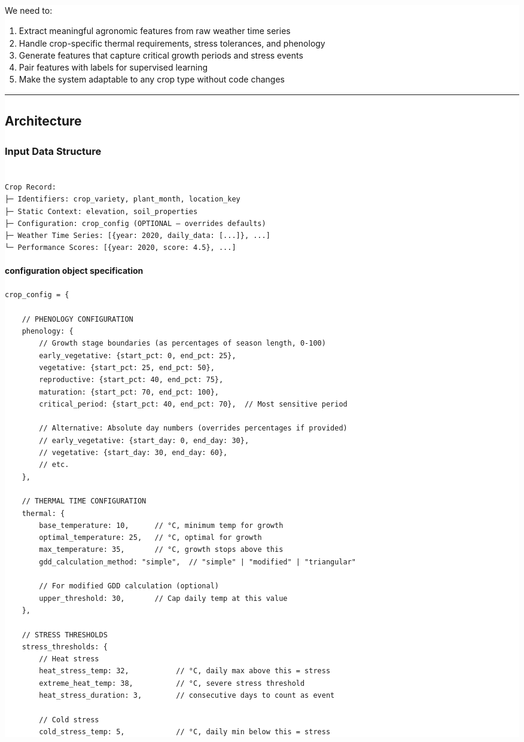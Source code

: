 We need to:

1. Extract meaningful agronomic features from raw weather time series  
2. Handle crop-specific thermal requirements, stress tolerances, and phenology  
3. Generate features that capture critical growth periods and stress events  
4. Pair features with labels for supervised learning  
5. Make the system adaptable to any crop type without code changes  

---


## Architecture

### Input Data Structure
```

Crop Record:
├─ Identifiers: crop_variety, plant_month, location_key
├─ Static Context: elevation, soil_properties
├─ Configuration: crop_config (OPTIONAL – overrides defaults)
├─ Weather Time Series: [{year: 2020, daily_data: [...]}, ...]
└─ Performance Scores: [{year: 2020, score: 4.5}, ...]

```

#### configuration object specification
``` 
crop_config = {
    
    // PHENOLOGY CONFIGURATION
    phenology: {
        // Growth stage boundaries (as percentages of season length, 0-100)
        early_vegetative: {start_pct: 0, end_pct: 25},
        vegetative: {start_pct: 25, end_pct: 50},
        reproductive: {start_pct: 40, end_pct: 75},
        maturation: {start_pct: 70, end_pct: 100},
        critical_period: {start_pct: 40, end_pct: 70},  // Most sensitive period
        
        // Alternative: Absolute day numbers (overrides percentages if provided)
        // early_vegetative: {start_day: 0, end_day: 30},
        // vegetative: {start_day: 30, end_day: 60},
        // etc.
    },
    
    // THERMAL TIME CONFIGURATION
    thermal: {
        base_temperature: 10,      // °C, minimum temp for growth
        optimal_temperature: 25,   // °C, optimal for growth
        max_temperature: 35,       // °C, growth stops above this
        gdd_calculation_method: "simple",  // "simple" | "modified" | "triangular"
        
        // For modified GDD calculation (optional)
        upper_threshold: 30,       // Cap daily temp at this value
    },
    
    // STRESS THRESHOLDS
    stress_thresholds: {
        // Heat stress
        heat_stress_temp: 32,           // °C, daily max above this = stress
        extreme_heat_temp: 38,          // °C, severe stress threshold
        heat_stress_duration: 3,        // consecutive days to count as event
        
        // Cold stress
        cold_stress_temp: 5,            // °C, daily min below this = stress
```